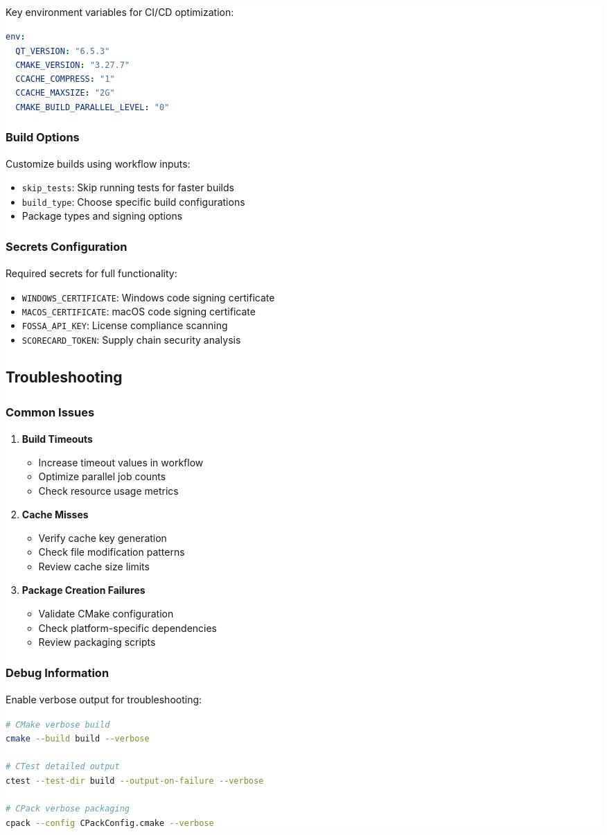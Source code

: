 Key environment variables for CI/CD optimization:

```yaml
env:
  QT_VERSION: "6.5.3"
  CMAKE_VERSION: "3.27.7"
  CCACHE_COMPRESS: "1"
  CCACHE_MAXSIZE: "2G"
  CMAKE_BUILD_PARALLEL_LEVEL: "0"
```

### Build Options

Customize builds using workflow inputs:

- `skip_tests`: Skip running tests for faster builds
- `build_type`: Choose specific build configurations
- Package types and signing options

### Secrets Configuration

Required secrets for full functionality:

- `WINDOWS_CERTIFICATE`: Windows code signing certificate
- `MACOS_CERTIFICATE`: macOS code signing certificate
- `FOSSA_API_KEY`: License compliance scanning
- `SCORECARD_TOKEN`: Supply chain security analysis

## Troubleshooting

### Common Issues

1. **Build Timeouts**
   - Increase timeout values in workflow
   - Optimize parallel job counts
   - Check resource usage metrics

2. **Cache Misses**
   - Verify cache key generation
   - Check file modification patterns
   - Review cache size limits

3. **Package Creation Failures**
   - Validate CMake configuration
   - Check platform-specific dependencies
   - Review packaging scripts

### Debug Information

Enable verbose output for troubleshooting:

```bash
# CMake verbose build
cmake --build build --verbose

# CTest detailed output
ctest --test-dir build --output-on-failure --verbose

# CPack verbose packaging
cpack --config CPackConfig.cmake --verbose
```
